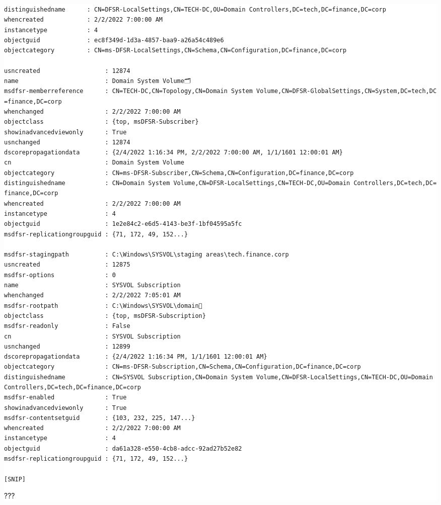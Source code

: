 ```
distinguishedname      : CN=DFSR-LocalSettings,CN=TECH-DC,OU=Domain Controllers,DC=tech,DC=finance,DC=corp
whencreated            : 2/2/2022 7:00:00 AM
instancetype           : 4
objectguid             : ec8f349d-1d3a-4857-baa9-a26a54c489e6
objectcategory         : CN=ms-DFSR-LocalSettings,CN=Schema,CN=Configuration,DC=finance,DC=corp

usncreated                  : 12874
name                        : Domain System Volume🗂️
msdfsr-memberreference      : CN=TECH-DC,CN=Topology,CN=Domain System Volume,CN=DFSR-GlobalSettings,CN=System,DC=tech,DC=finance,DC=corp
whenchanged                 : 2/2/2022 7:00:00 AM
objectclass                 : {top, msDFSR-Subscriber}
showinadvancedviewonly      : True
usnchanged                  : 12874
dscorepropagationdata       : {2/4/2022 1:16:34 PM, 2/2/2022 7:00:00 AM, 1/1/1601 12:00:01 AM}
cn                          : Domain System Volume
objectcategory              : CN=ms-DFSR-Subscriber,CN=Schema,CN=Configuration,DC=finance,DC=corp
distinguishedname           : CN=Domain System Volume,CN=DFSR-LocalSettings,CN=TECH-DC,OU=Domain Controllers,DC=tech,DC=finance,DC=corp
whencreated                 : 2/2/2022 7:00:00 AM
instancetype                : 4
objectguid                  : 1e2e84c2-e6d5-4143-be3f-1bf04595a5fc
msdfsr-replicationgroupguid : {71, 172, 49, 152...}

msdfsr-stagingpath          : C:\Windows\SYSVOL\staging areas\tech.finance.corp
usncreated                  : 12875
msdfsr-options              : 0
name                        : SYSVOL Subscription
whenchanged                 : 2/2/2022 7:05:01 AM
msdfsr-rootpath             : C:\Windows\SYSVOL\domain📌
objectclass                 : {top, msDFSR-Subscription}
msdfsr-readonly             : False
cn                          : SYSVOL Subscription
usnchanged                  : 12899
dscorepropagationdata       : {2/4/2022 1:16:34 PM, 1/1/1601 12:00:01 AM}
objectcategory              : CN=ms-DFSR-Subscription,CN=Schema,CN=Configuration,DC=finance,DC=corp
distinguishedname           : CN=SYSVOL Subscription,CN=Domain System Volume,CN=DFSR-LocalSettings,CN=TECH-DC,OU=Domain Controllers,DC=tech,DC=finance,DC=corp
msdfsr-enabled              : True
showinadvancedviewonly      : True
msdfsr-contentsetguid       : {103, 232, 225, 147...}
whencreated                 : 2/2/2022 7:00:00 AM
instancetype                : 4
objectguid                  : da61a328-e550-4cb8-adcc-92ad27b52e82
msdfsr-replicationgroupguid : {71, 172, 49, 152...}

[SNIP]
```

???

